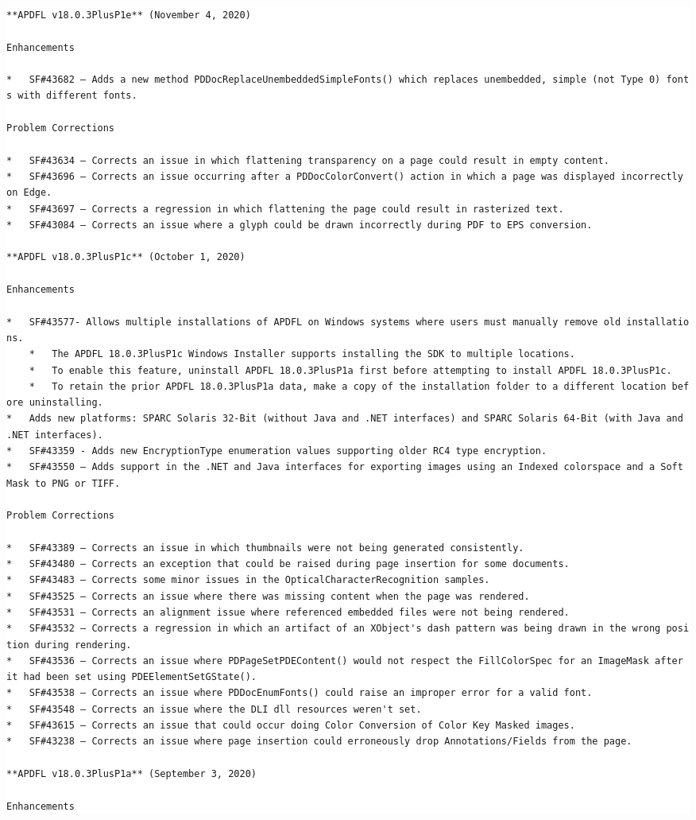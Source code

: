     **APDFL v18.0.3PlusP1e** (November 4, 2020)

    Enhancements

    *   SF#43682 – Adds a new method PDDocReplaceUnembeddedSimpleFonts() which replaces unembedded, simple (not Type 0) fonts with different fonts.

    Problem Corrections

    *   SF#43634 – Corrects an issue in which flattening transparency on a page could result in empty content.
    *   SF#43696 – Corrects an issue occurring after a PDDocColorConvert() action in which a page was displayed incorrectly on Edge.
    *   SF#43697 – Corrects a regression in which flattening the page could result in rasterized text.
    *   SF#43084 – Corrects an issue where a glyph could be drawn incorrectly during PDF to EPS conversion.

    **APDFL v18.0.3PlusP1c** (October 1, 2020)

    Enhancements

    *   SF#43577- Allows multiple installations of APDFL on Windows systems where users must manually remove old installations.
        *   The APDFL 18.0.3PlusP1c Windows Installer supports installing the SDK to multiple locations.
        *   To enable this feature, uninstall APDFL 18.0.3PlusP1a first before attempting to install APDFL 18.0.3PlusP1c.
        *   To retain the prior APDFL 18.0.3PlusP1a data, make a copy of the installation folder to a different location before uninstalling.
    *   Adds new platforms: SPARC Solaris 32-Bit (without Java and .NET interfaces) and SPARC Solaris 64-Bit (with Java and .NET interfaces).
    *   SF#43359 - Adds new EncryptionType enumeration values supporting older RC4 type encryption.
    *   SF#43550 – Adds support in the .NET and Java interfaces for exporting images using an Indexed colorspace and a Soft Mask to PNG or TIFF.

    Problem Corrections

    *   SF#43389 – Corrects an issue in which thumbnails were not being generated consistently.
    *   SF#43480 – Corrects an exception that could be raised during page insertion for some documents.
    *   SF#43483 – Corrects some minor issues in the OpticalCharacterRecognition samples.
    *   SF#43525 – Corrects an issue where there was missing content when the page was rendered.
    *   SF#43531 – Corrects an alignment issue where referenced embedded files were not being rendered.
    *   SF#43532 – Corrects a regression in which an artifact of an XObject's dash pattern was being drawn in the wrong position during rendering.
    *   SF#43536 – Corrects an issue where PDPageSetPDEContent() would not respect the FillColorSpec for an ImageMask after it had been set using PDEElementSetGState().
    *   SF#43538 – Corrects an issue where PDDocEnumFonts() could raise an improper error for a valid font.
    *   SF#43548 – Corrects an issue where the DLI dll resources weren't set.
    *   SF#43615 – Corrects an issue that could occur doing Color Conversion of Color Key Masked images.
    *   SF#43238 – Corrects an issue where page insertion could erroneously drop Annotations/Fields from the page.

    **APDFL v18.0.3PlusP1a** (September 3, 2020)

    Enhancements
